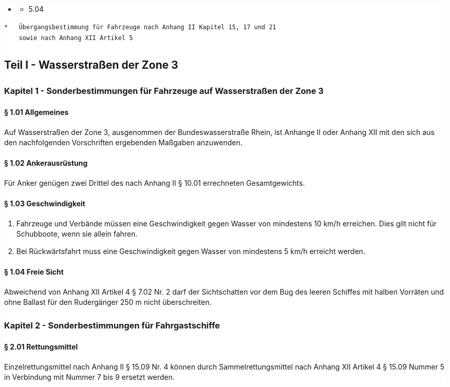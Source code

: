 
*    *   5.04

    *   Übergangsbestimmung für Fahrzeuge nach Anhang II Kapitel 15, 17 und 21
        sowie nach Anhang XII Artikel 5




## Teil I - Wasserstraßen der Zone 3


### Kapitel 1 - Sonderbestimmungen für Fahrzeuge auf Wasserstraßen der Zone 3


#### § 1.01 Allgemeines

Auf Wasserstraßen der Zone 3, ausgenommen der Bundeswasserstraße
Rhein, ist Anhange II oder Anhang XII mit den sich aus den
nachfolgenden Vorschriften ergebenden Maßgaben anzuwenden.


#### § 1.02 Ankerausrüstung

Für Anker genügen zwei Drittel des nach Anhang II § 10.01 errechneten
Gesamtgewichts.


#### § 1.03 Geschwindigkeit


1.  Fahrzeuge und Verbände müssen eine Geschwindigkeit gegen Wasser von
    mindestens 10 km/h erreichen. Dies gilt nicht für Schubboote, wenn sie
    allein fahren.


2.  Bei Rückwärtsfahrt muss eine Geschwindigkeit gegen Wasser von
    mindestens 5 km/h erreicht werden.





#### § 1.04 Freie Sicht

Abweichend von Anhang XII Artikel 4 § 7.02 Nr. 2 darf der
Sichtschatten vor dem Bug des leeren Schiffes mit halben Vorräten und
ohne Ballast für den Rudergänger 250 m nicht überschreiten.


### Kapitel 2 - Sonderbestimmungen für Fahrgastschiffe


#### § 2.01 Rettungsmittel

Einzelrettungsmittel nach Anhang II § 15.09 Nr. 4 können durch
Sammelrettungsmittel nach Anhang XII Artikel 4 § 15.09 Nummer 5 in
Verbindung mit Nummer 7 bis 9 ersetzt werden.

